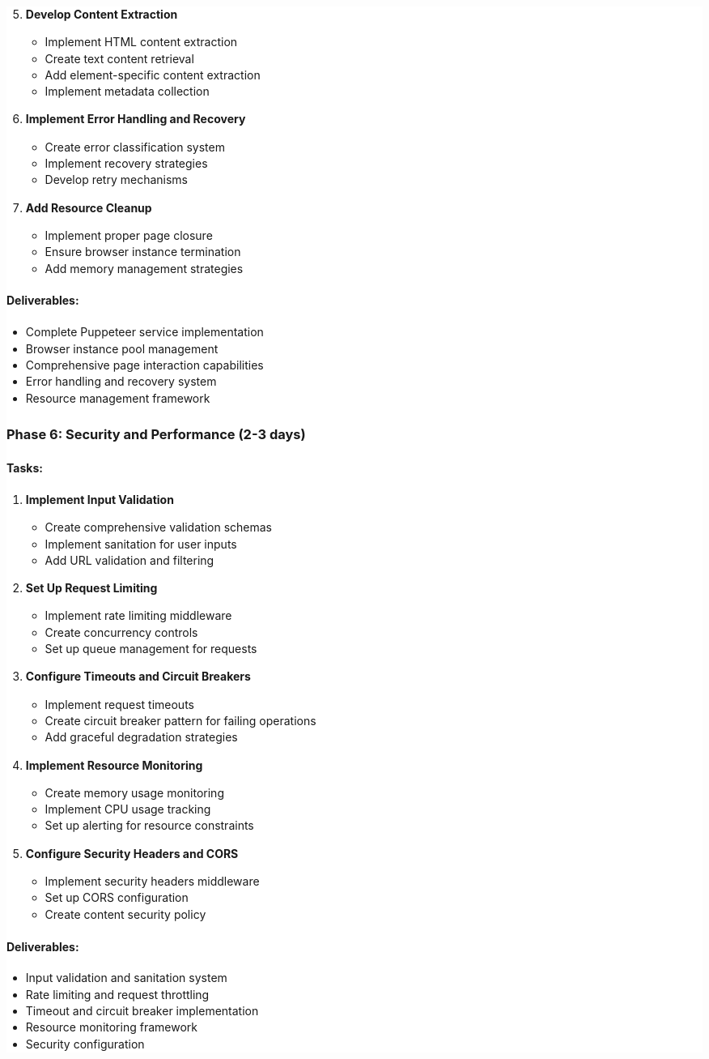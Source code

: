 5. **Develop Content Extraction**
   - Implement HTML content extraction
   - Create text content retrieval
   - Add element-specific content extraction
   - Implement metadata collection

6. **Implement Error Handling and Recovery**
   - Create error classification system
   - Implement recovery strategies
   - Develop retry mechanisms

7. **Add Resource Cleanup**
   - Implement proper page closure
   - Ensure browser instance termination
   - Add memory management strategies

#### Deliverables:
- Complete Puppeteer service implementation
- Browser instance pool management
- Comprehensive page interaction capabilities
- Error handling and recovery system
- Resource management framework

### Phase 6: Security and Performance (2-3 days)

#### Tasks:

1. **Implement Input Validation**
   - Create comprehensive validation schemas
   - Implement sanitation for user inputs
   - Add URL validation and filtering

2. **Set Up Request Limiting**
   - Implement rate limiting middleware
   - Create concurrency controls
   - Set up queue management for requests

3. **Configure Timeouts and Circuit Breakers**
   - Implement request timeouts
   - Create circuit breaker pattern for failing operations
   - Add graceful degradation strategies

4. **Implement Resource Monitoring**
   - Create memory usage monitoring
   - Implement CPU usage tracking
   - Set up alerting for resource constraints

5. **Configure Security Headers and CORS**
   - Implement security headers middleware
   - Set up CORS configuration
   - Create content security policy

#### Deliverables:
- Input validation and sanitation system
- Rate limiting and request throttling
- Timeout and circuit breaker implementation
- Resource monitoring framework
- Security configuration
